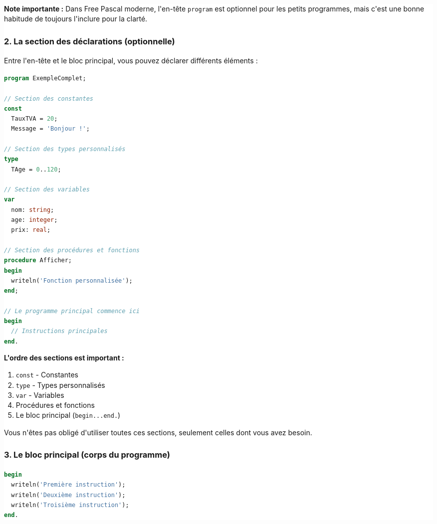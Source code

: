 **Note importante :** Dans Free Pascal moderne, l'en-tête `program` est optionnel pour les petits programmes, mais c'est une bonne habitude de toujours l'inclure pour la clarté.

### 2. La section des déclarations (optionnelle)

Entre l'en-tête et le bloc principal, vous pouvez déclarer différents éléments :

```pascal
program ExempleComplet;

// Section des constantes
const
  TauxTVA = 20;
  Message = 'Bonjour !';

// Section des types personnalisés
type
  TAge = 0..120;

// Section des variables
var
  nom: string;
  age: integer;
  prix: real;

// Section des procédures et fonctions
procedure Afficher;
begin
  writeln('Fonction personnalisée');
end;

// Le programme principal commence ici
begin
  // Instructions principales
end.
```

**L'ordre des sections est important :**
1. `const` - Constantes
2. `type` - Types personnalisés
3. `var` - Variables
4. Procédures et fonctions
5. Le bloc principal (`begin...end.`)

Vous n'êtes pas obligé d'utiliser toutes ces sections, seulement celles dont vous avez besoin.

### 3. Le bloc principal (corps du programme)

```pascal
begin
  writeln('Première instruction');
  writeln('Deuxième instruction');
  writeln('Troisième instruction');
end.
```
